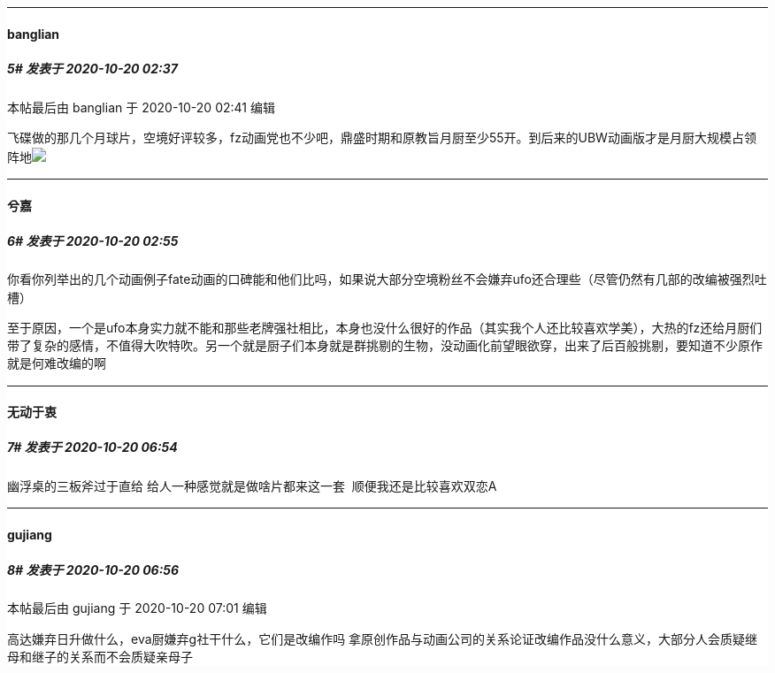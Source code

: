 





*****

####  banglian  
##### 5#       发表于 2020-10-20 02:37



 本帖最后由 banglian 于 2020-10-20 02:41 编辑 

飞碟做的那几个月球片，空境好评较多，fz动画党也不少吧，鼎盛时期和原教旨月厨至少55开。到后来的UBW动画版才是月厨大规模占领阵地<img src="https://static.saraba1st.com/image/smiley/face2017/220.png" referrerpolicy="no-referrer">







*****

####  兮嘉  
##### 6#       发表于 2020-10-20 02:55




你看你列举出的几个动画例子fate动画的口碑能和他们比吗，如果说大部分空境粉丝不会嫌弃ufo还合理些（尽管仍然有几部的改编被强烈吐槽）

至于原因，一个是ufo本身实力就不能和那些老牌强社相比，本身也没什么很好的作品（其实我个人还比较喜欢学美），大热的fz还给月厨们带了复杂的感情，不值得大吹特吹。另一个就是厨子们本身就是群挑剔的生物，没动画化前望眼欲穿，出来了后百般挑剔，要知道不少原作就是何难改编的啊







*****

####  无动于衷  
##### 7#       发表于 2020-10-20 06:54




幽浮桌的三板斧过于直给 给人一种感觉就是做啥片都来这一套  顺便我还是比较喜欢双恋A







*****

####  gujiang  
##### 8#       发表于 2020-10-20 06:56



 本帖最后由 gujiang 于 2020-10-20 07:01 编辑 

高达嫌弃日升做什么，eva厨嫌弃g社干什么，它们是改编作吗
拿原创作品与动画公司的关系论证改编作品没什么意义，大部分人会质疑继母和继子的关系而不会质疑亲母子
